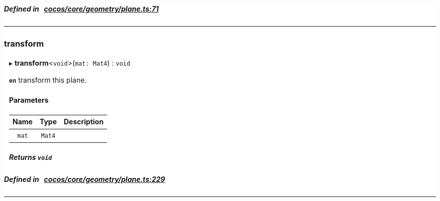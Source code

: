 


</div>

##### Defined in &nbsp;   [cocos/core/geometry/plane.ts:71](https://github.com/cocos-creator/engine/blob/c7bf6b8a9/cocos/core/geometry/plane.ts#L71)&nbsp;
___
### transform
<div style="margin-left: 10px;">

▸   **transform**<`void`\>(`mat: Mat4`) : `void`




**`en`** 
transform this plane.








#### Parameters

| Name | Type | Description |
| :------: | :------: | :------: |
| `mat` | `Mat4` |   |



##### Returns `void`




</div>

##### Defined in &nbsp;   [cocos/core/geometry/plane.ts:229](https://github.com/cocos-creator/engine/blob/c7bf6b8a9/cocos/core/geometry/plane.ts#L229)&nbsp;
___




